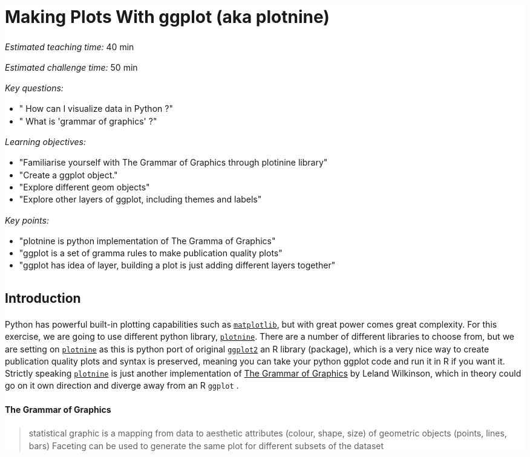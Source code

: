 

<style>
.output_label {
    text-align: right;
    margin: -1em;
    padding: 0;
    font-size: 0.5em;
    color: grey
}
</style>


# Making Plots With ggplot (aka plotnine)

*Estimated teaching time:* 40 min

*Estimated challenge time:* 50 min

*Key questions:*

  - " How can I visualize data in Python ?"
  - " What is 'grammar of graphics' ?"
    
*Learning objectives:*

  - "Familiarise yourself with The Grammar of Graphics through plotinine library"
  - "Create a ggplot object."
  - "Explore different geom objects"
  - "Explore other layers of ggplot, including themes and labels"

*Key points:*

  - "plotnine is python implementation of The Gramma of Graphics"
  - "ggplot is a set of gramma rules to make publication quality plots"
  - "ggplot has idea of layer, building a plot is just adding different layers together"





## Introduction

Python has powerful built-in plotting capabilities such as [`matplotlib`](https://matplotlib.org/), but with great power comes great complexity. For this exercise, we are going to use different python library, [`plotnine`](https://plotnine.readthedocs.io/en/stable/). There are a number of different libraries to choose from, but we are setting on [`plotnine`](https://plotnine.readthedocs.io/en/stable) as this is python port of original [`ggplot2`](http://ggplot2.org/) an R library (package), which is a very nice way to create publication quality plots and syntax is preserved, meaning you can take your python ggplot code and run it in R if you want it.
Strictly speaking [`plotnine`](https://plotnine.readthedocs.io/en/stable/) is just another implementation of [The Grammar of Graphics](http://link.springer.com/book/10.1007%2F0-387-28695-0) by Leland Wilkinson, which in theory could go on it own direction and diverge away from an R `ggplot` .

#### The Grammar of Graphics

> statistical graphic is a mapping from data to aesthetic attributes (colour, shape, size) of geometric objects (points, lines, bars)
> Faceting can be used to generate the same plot for different subsets of the dataset
